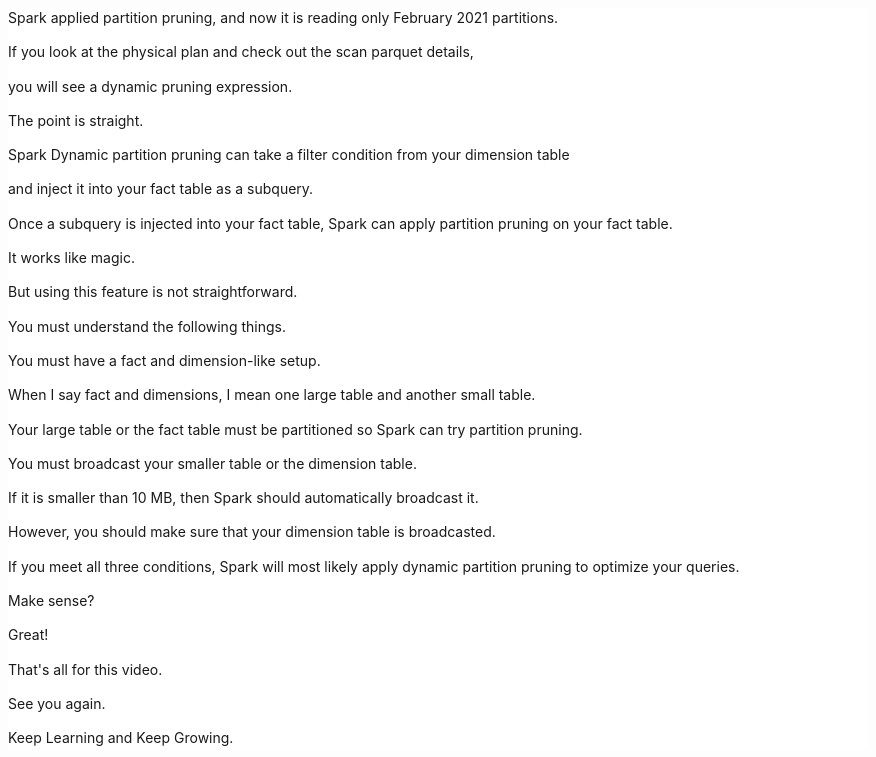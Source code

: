 Spark applied partition pruning, and now it is reading only February 2021 partitions.

If you look at the physical plan and check out the scan parquet details,

you will see a dynamic pruning expression.

The point is straight.

Spark Dynamic partition pruning can take a filter condition from your dimension table

and inject it into your fact table as a subquery.

Once a subquery is injected into your fact table, Spark can apply partition pruning on your fact table.

It works like magic.

But using this feature is not straightforward.

You must understand the following things.

You must have a fact and dimension-like setup.

When I say fact and dimensions, I mean one large table and another small table.

Your large table or the fact table must be partitioned so Spark can try partition pruning.

You must broadcast your smaller table or the dimension table.

If it is smaller than 10 MB, then Spark should automatically broadcast it.

However, you should make sure that your dimension table is broadcasted.

If you meet all three conditions, Spark will most likely apply dynamic partition pruning to optimize your queries.

Make sense?

Great!

That's all for this video.

See you again.

Keep Learning and Keep Growing.